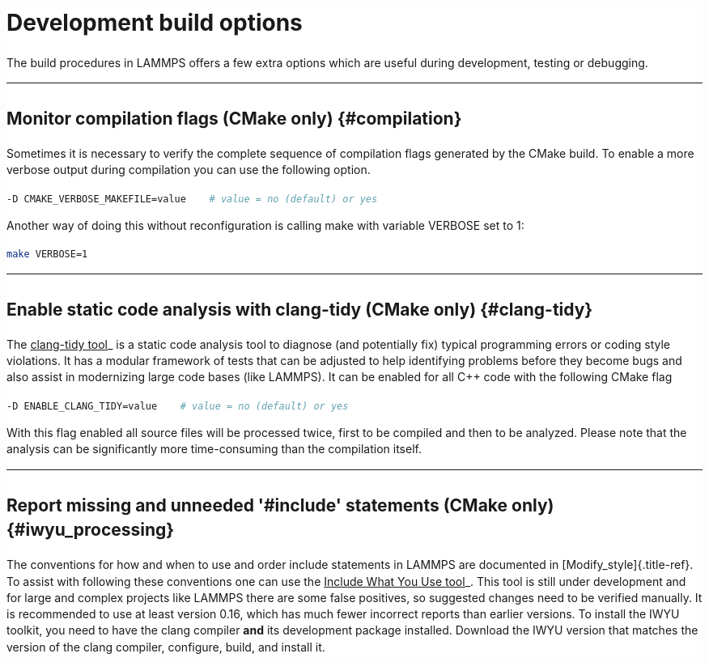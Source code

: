 # Development build options

The build procedures in LAMMPS offers a few extra options which are
useful during development, testing or debugging.

------------------------------------------------------------------------

## Monitor compilation flags (CMake only) {#compilation}

Sometimes it is necessary to verify the complete sequence of compilation
flags generated by the CMake build. To enable a more verbose output
during compilation you can use the following option.

``` bash
-D CMAKE_VERBOSE_MAKEFILE=value    # value = no (default) or yes
```

Another way of doing this without reconfiguration is calling make with
variable VERBOSE set to 1:

``` bash
make VERBOSE=1
```

------------------------------------------------------------------------

## Enable static code analysis with clang-tidy (CMake only) {#clang-tidy}

The [clang-tidy tool](https://clang.llvm.org/extra/clang-tidy/)\_ is a
static code analysis tool to diagnose (and potentially fix) typical
programming errors or coding style violations. It has a modular
framework of tests that can be adjusted to help identifying problems
before they become bugs and also assist in modernizing large code bases
(like LAMMPS). It can be enabled for all C++ code with the following
CMake flag

``` bash
-D ENABLE_CLANG_TIDY=value    # value = no (default) or yes
```

With this flag enabled all source files will be processed twice, first
to be compiled and then to be analyzed. Please note that the analysis
can be significantly more time-consuming than the compilation itself.

------------------------------------------------------------------------

## Report missing and unneeded \'#include\' statements (CMake only) {#iwyu_processing}

The conventions for how and when to use and order include statements in
LAMMPS are documented in [Modify_style]{.title-ref}. To assist with
following these conventions one can use the [Include What You Use
tool](https://include-what-you-use.org/)\_. This tool is still under
development and for large and complex projects like LAMMPS there are
some false positives, so suggested changes need to be verified manually.
It is recommended to use at least version 0.16, which has much fewer
incorrect reports than earlier versions. To install the IWYU toolkit,
you need to have the clang compiler **and** its development package
installed. Download the IWYU version that matches the version of the
clang compiler, configure, build, and install it.
